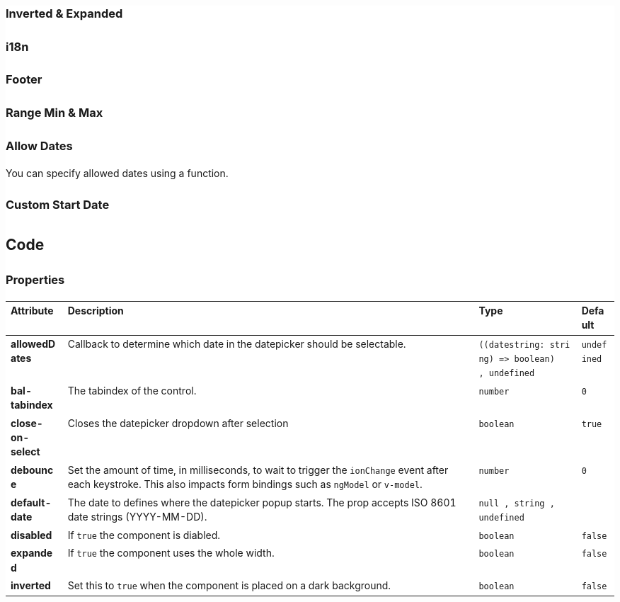 <ClientOnly><docs-demo-bal-datepicker-36></docs-demo-bal-datepicker-36></ClientOnly>


### Inverted & Expanded

<ClientOnly><docs-demo-bal-datepicker-37></docs-demo-bal-datepicker-37></ClientOnly>


### i18n

<ClientOnly><docs-demo-bal-datepicker-38></docs-demo-bal-datepicker-38></ClientOnly>


### Footer

<ClientOnly><docs-demo-bal-datepicker-39></docs-demo-bal-datepicker-39></ClientOnly>


### Range Min & Max

<ClientOnly><docs-demo-bal-datepicker-40></docs-demo-bal-datepicker-40></ClientOnly>


### Allow Dates

You can specify allowed dates using a function.

<ClientOnly><docs-demo-bal-datepicker-41></docs-demo-bal-datepicker-41></ClientOnly>


### Custom Start Date

<ClientOnly><docs-demo-bal-datepicker-42></docs-demo-bal-datepicker-42></ClientOnly>



## Code



### Properties


| Attribute           | Description                                                                                                                                                                                                                                                                                                                                                             | Type                                                           | Default                   |
| :------------------ | :---------------------------------------------------------------------------------------------------------------------------------------------------------------------------------------------------------------------------------------------------------------------------------------------------------------------------------------------------------------------- | :------------------------------------------------------------- | :------------------------ |
| **allowedDates**    | Callback to determine which date in the datepicker should be selectable.                                                                                                                                                                                                                                                                                                | <code>((datestring: string) =&#62; boolean) , undefined</code> | <code>undefined</code>    |
| **bal-tabindex**    | The tabindex of the control.                                                                                                                                                                                                                                                                                                                                            | <code>number</code>                                            | <code>0</code>            |
| **close-on-select** | Closes the datepicker dropdown after selection                                                                                                                                                                                                                                                                                                                          | <code>boolean</code>                                           | <code>true</code>         |
| **debounce**        | Set the amount of time, in milliseconds, to wait to trigger the `ionChange` event after each keystroke. This also impacts form bindings such as `ngModel` or `v-model`.                                                                                                                                                                                                 | <code>number</code>                                            | <code>0</code>            |
| **default-date**    | The date to defines where the datepicker popup starts. The prop accepts ISO 8601 date strings (YYYY-MM-DD).                                                                                                                                                                                                                                                             | <code>null , string , undefined</code>                         |                           |
| **disabled**        | If `true` the component is diabled.                                                                                                                                                                                                                                                                                                                                     | <code>boolean</code>                                           | <code>false</code>        |
| **expanded**        | If `true` the component uses the whole width.                                                                                                                                                                                                                                                                                                                           | <code>boolean</code>                                           | <code>false</code>        |
| **inverted**        | Set this to `true` when the component is placed on a dark background.                                                                                                                                                                                                                                                                                                   | <code>boolean</code>                                           | <code>false</code>        |